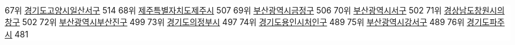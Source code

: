   <tr>
    <td>67위</td>
    <td><a href="/apt/경기도고양시일산서구{dong}">경기도고양시일산서구</a></td>
    <td>514</td>
  </tr>

  <tr>
    <td>68위</td>
    <td><a href="/apt/제주특별자치도제주시{dong}">제주특별자치도제주시</a></td>
    <td>507</td>
  </tr>

  <tr>
    <td>69위</td>
    <td><a href="/apt/부산광역시금정구{dong}">부산광역시금정구</a></td>
    <td>506</td>
  </tr>

  <tr>
    <td>70위</td>
    <td><a href="/apt/부산광역시서구{dong}">부산광역시서구</a></td>
    <td>502</td>
  </tr>

  <tr>
    <td>71위</td>
    <td><a href="/apt/경상남도창원시의창구{dong}">경상남도창원시의창구</a></td>
    <td>502</td>
  </tr>

  <tr>
    <td>72위</td>
    <td><a href="/apt/부산광역시부산진구{dong}">부산광역시부산진구</a></td>
    <td>499</td>
  </tr>

  <tr>
    <td>73위</td>
    <td><a href="/apt/경기도의정부시{dong}">경기도의정부시</a></td>
    <td>497</td>
  </tr>

  <tr>
    <td>74위</td>
    <td><a href="/apt/경기도용인시처인구{dong}">경기도용인시처인구</a></td>
    <td>489</td>
  </tr>

  <tr>
    <td>75위</td>
    <td><a href="/apt/부산광역시강서구{dong}">부산광역시강서구</a></td>
    <td>489</td>
  </tr>

  <tr>
    <td>76위</td>
    <td><a href="/apt/경기도파주시{dong}">경기도파주시</a></td>
    <td>481</td>
  </tr>
